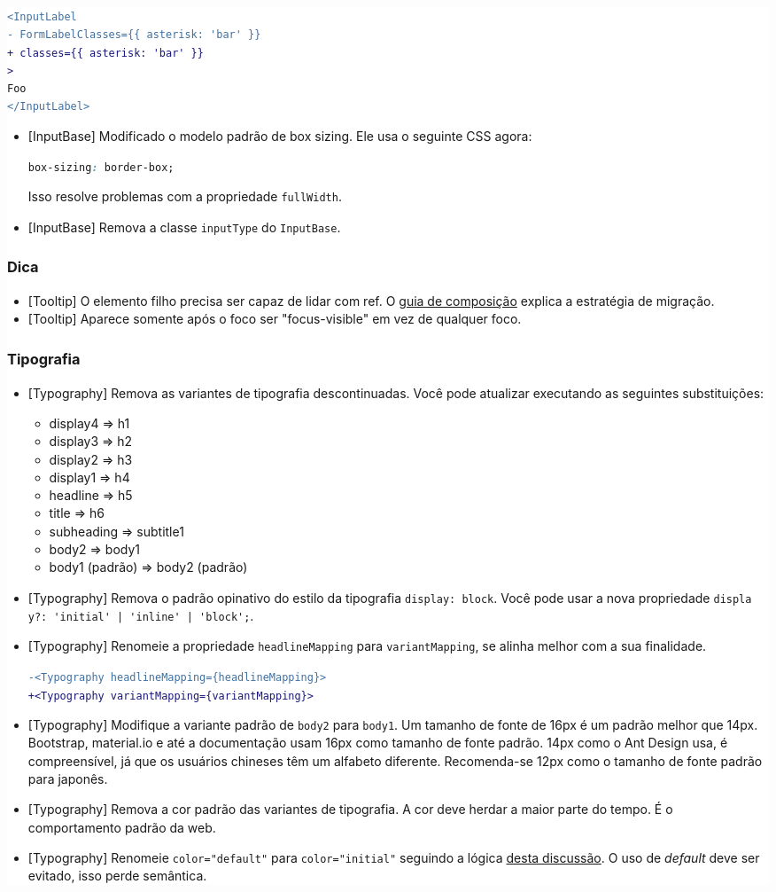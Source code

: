   ```diff
  <InputLabel
  - FormLabelClasses={{ asterisk: 'bar' }}
  + classes={{ asterisk: 'bar' }}
  >
  Foo
  </InputLabel>
  ```

- [InputBase] Modificado o modelo padrão de box sizing. Ele usa o seguinte CSS agora:

  ```css
  box-sizing: border-box;
  ```

  Isso resolve problemas com a propriedade `fullWidth`.

- [InputBase] Remova a classe `inputType` do `InputBase`.

### Dica

- [Tooltip] O elemento filho precisa ser capaz de lidar com ref. O [guia de composição](/guides/composition/#caveat-with-refs) explica a estratégia de migração.
- [Tooltip] Aparece somente após o foco ser "focus-visible" em vez de qualquer foco.

### Tipografia

- [Typography] Remova as variantes de tipografia descontinuadas. Você pode atualizar executando as seguintes substituições:
  - display4 => h1
  - display3 => h2
  - display2 => h3
  - display1 => h4
  - headline => h5
  - title => h6
  - subheading => subtitle1
  - body2 => body1
  - body1 (padrão) => body2 (padrão)
- [Typography] Remova o padrão opinativo do estilo da tipografia `display: block`. Você pode usar a nova propriedade `display?: 'initial' | 'inline' | 'block';`.
- [Typography] Renomeie a propriedade `headlineMapping` para `variantMapping`, se alinha melhor com a sua finalidade.

  ```diff
  -<Typography headlineMapping={headlineMapping}>
  +<Typography variantMapping={variantMapping}>
  ```

- [Typography] Modifique a variante padrão de `body2` para `body1`. Um tamanho de fonte de 16px é um padrão melhor que 14px. Bootstrap, material.io e até a documentação usam 16px como tamanho de fonte padrão. 14px como o Ant Design usa, é compreensível, já que os usuários chineses têm um alfabeto diferente. Recomenda-se 12px como o tamanho de fonte padrão para japonês.
- [Typography] Remova a cor padrão das variantes de tipografia. A cor deve herdar a maior parte do tempo. É o comportamento padrão da web.
- [Typography] Renomeie `color="default"` para `color="initial"` seguindo a lógica [desta discussão](https://github.com/mui/material-ui/issues/13028). O uso de _default_ deve ser evitado, isso perde semântica.
